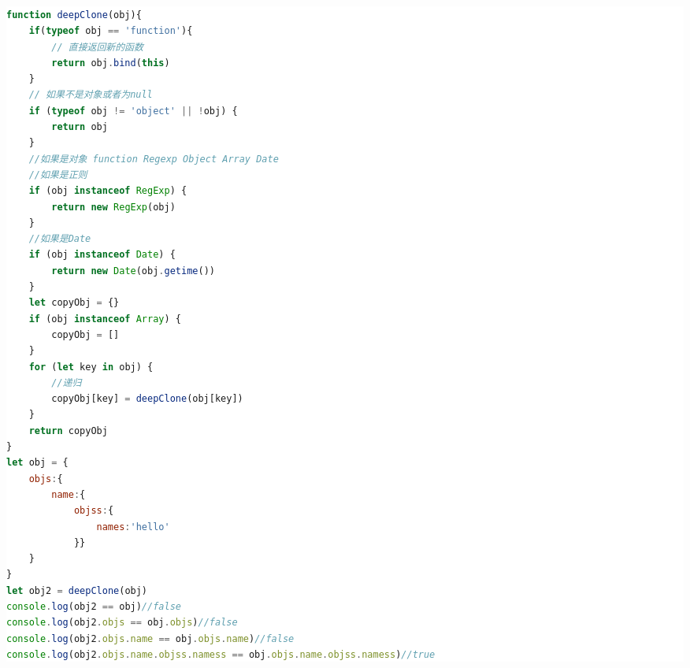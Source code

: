 ```js
function deepClone(obj){
    if(typeof obj == 'function'){
        // 直接返回新的函数
        return obj.bind(this)
    }
    // 如果不是对象或者为null
    if (typeof obj != 'object' || !obj) {
        return obj
    }
    //如果是对象 function Regexp Object Array Date
    //如果是正则
    if (obj instanceof RegExp) {
        return new RegExp(obj)
    }
    //如果是Date
    if (obj instanceof Date) {
        return new Date(obj.getime())
    }
    let copyObj = {}
    if (obj instanceof Array) {
        copyObj = []
    }
    for (let key in obj) {
        //递归
        copyObj[key] = deepClone(obj[key])
    }
    return copyObj
}
let obj = {
    objs:{
        name:{
            objss:{
                names:'hello'
            }}
    }
}
let obj2 = deepClone(obj)
console.log(obj2 == obj)//false
console.log(obj2.objs == obj.objs)//false
console.log(obj2.objs.name == obj.objs.name)//false
console.log(obj2.objs.name.objss.namess == obj.objs.name.objss.namess)//true
```

